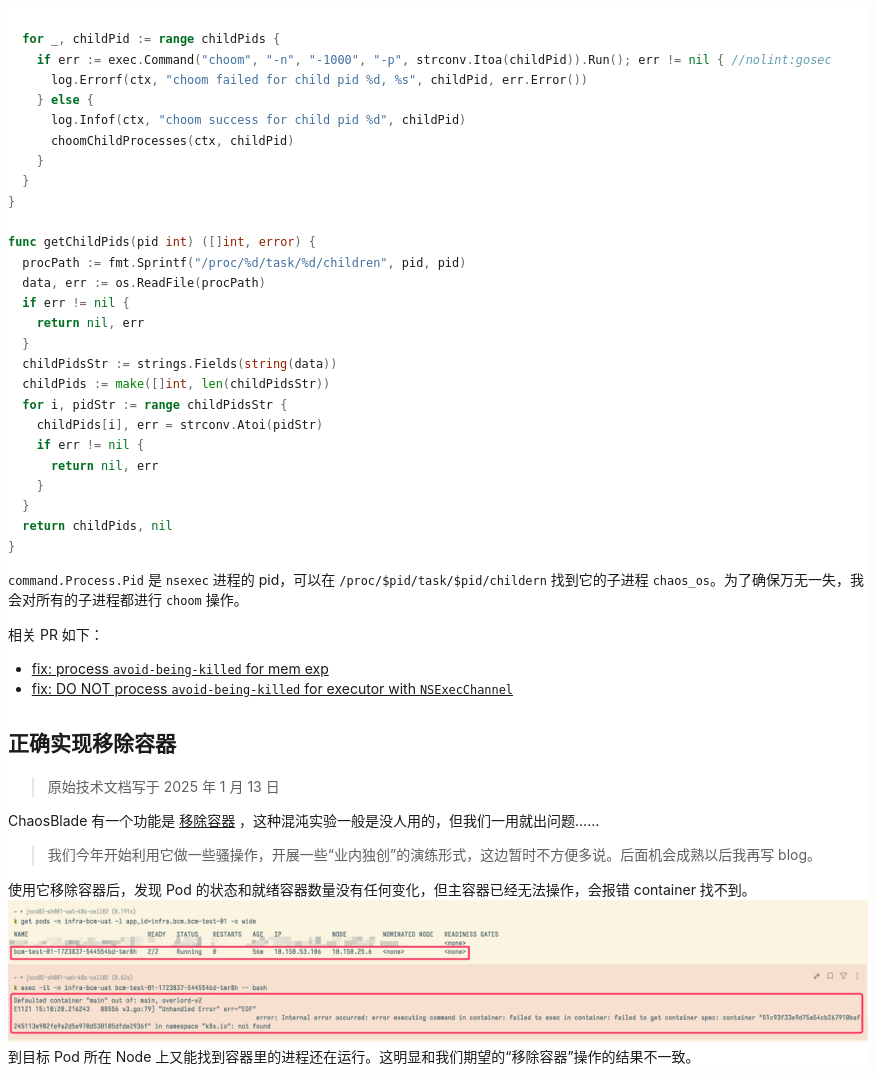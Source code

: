 ```go title="chaosblade-exec-cri/exe/executor_common_linux.go#execForHangAction"

  for _, childPid := range childPids {
    if err := exec.Command("choom", "-n", "-1000", "-p", strconv.Itoa(childPid)).Run(); err != nil { //nolint:gosec
      log.Errorf(ctx, "choom failed for child pid %d, %s", childPid, err.Error())
    } else {
      log.Infof(ctx, "choom success for child pid %d", childPid)
      choomChildProcesses(ctx, childPid)
    }
  }
}

func getChildPids(pid int) ([]int, error) {
  procPath := fmt.Sprintf("/proc/%d/task/%d/children", pid, pid)
  data, err := os.ReadFile(procPath)
  if err != nil {
  	return nil, err
  }
  childPidsStr := strings.Fields(string(data))
  childPids := make([]int, len(childPidsStr))
  for i, pidStr := range childPidsStr {
	childPids[i], err = strconv.Atoi(pidStr)
	if err != nil {
      return nil, err
    }
  }
  return childPids, nil
}
```

`command.Process.Pid` 是 `nsexec` 进程的 pid，可以在 `/proc/$pid/task/$pid/childern` 找到它的子进程 `chaos_os`。为了确保万无一失，我会对所有的子进程都进行 `choom` 操作。

相关 PR 如下：

- [fix: process `avoid-being-killed` for mem exp](https://github.com/chaosblade-io/chaosblade-exec-cri/pull/23)
- [fix: DO NOT process `avoid-being-killed` for executor with `NSExecChannel`](https://github.com/chaosblade-io/chaosblade-exec-os/pull/178)

## 正确实现移除容器

> 原始技术文档写于 2025 年 1 月 13 日

ChaosBlade
有一个功能是 [移除容器](https://chaosblade.io/docs/experiment-types/k8s/container/blade_create_k8s_container-container)
，这种混沌实验一般是没人用的，但我们一用就出问题……

> 我们今年开始利用它做一些骚操作，开展一些“业内独创”的演练形式，这边暂时不方便多说。后面机会成熟以后我再写 blog。

使用它移除容器后，发现 Pod 的状态和就绪容器数量没有任何变化，但主容器已经无法操作，会报错 container
找不到。![image2025-1-13_11-37-28](assets/image2025-1-13_11-37-28.png) 到目标 Pod 所在 Node
上又能找到容器里的进程还在运行。这明显和我们期望的“移除容器”操作的结果不一致。
